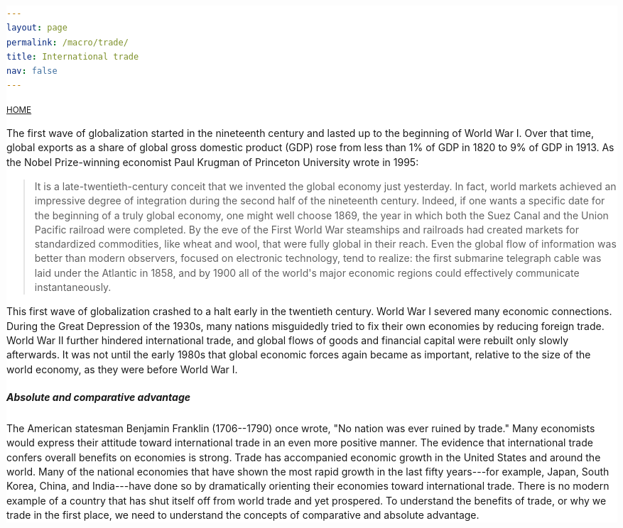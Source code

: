 ```yaml
---
layout: page
permalink: /macro/trade/
title: International trade
nav: false
---
```


<link rel="stylesheet" href="/assets/css/table.css">

[<small>HOME</small>](/macro/)

The first wave of globalization started in the nineteenth century and
lasted up to the beginning of World War I. Over that time, global
exports as a share of global gross domestic product (GDP) rose from less
than 1% of GDP in 1820 to 9% of GDP in 1913. As the Nobel Prize-winning
economist Paul Krugman of Princeton University wrote in 1995:

> It is a late-twentieth-century conceit that we invented the global
> economy just yesterday. In fact, world markets achieved an impressive
> degree of integration during the second half of the nineteenth
> century. Indeed, if one wants a specific date for the beginning of a
> truly global economy, one might well choose 1869, the year in which
> both the Suez Canal and the Union Pacific railroad were completed. By
> the eve of the First World War steamships and railroads had created
> markets for standardized commodities, like wheat and wool, that were
> fully global in their reach. Even the global flow of information was
> better than modern observers, focused on electronic technology, tend
> to realize: the first submarine telegraph cable was laid under the
> Atlantic in 1858, and by 1900 all of the world's major economic
> regions could effectively communicate instantaneously.

This first wave of globalization crashed to a halt early in the
twentieth century. World War I severed many economic connections. During
the Great Depression of the 1930s, many nations misguidedly tried to fix
their own economies by reducing foreign trade. World War II
further hindered international trade, and global flows of goods and
financial capital were rebuilt only slowly afterwards. It was
not until the early 1980s that global economic forces again became as
important, relative to the size of the world economy, as they were
before World War I.


##### Absolute and comparative advantage

The American statesman Benjamin Franklin (1706--1790) once wrote, "No
nation was ever ruined by trade." Many economists would express their
attitude toward international trade in an even more positive manner. The
evidence that international trade confers overall benefits on economies
is strong. Trade has accompanied economic growth in the United States
and around the world. Many of the national economies that have shown the
most rapid growth in the last fifty years---for example, Japan, South
Korea, China, and India---have done so by dramatically orienting their
economies toward international trade. There is no modern example of a
country that has shut itself off from world trade and yet prospered. To
understand the benefits of trade, or why we trade in the first place, we
need to understand the concepts of comparative and absolute advantage.
